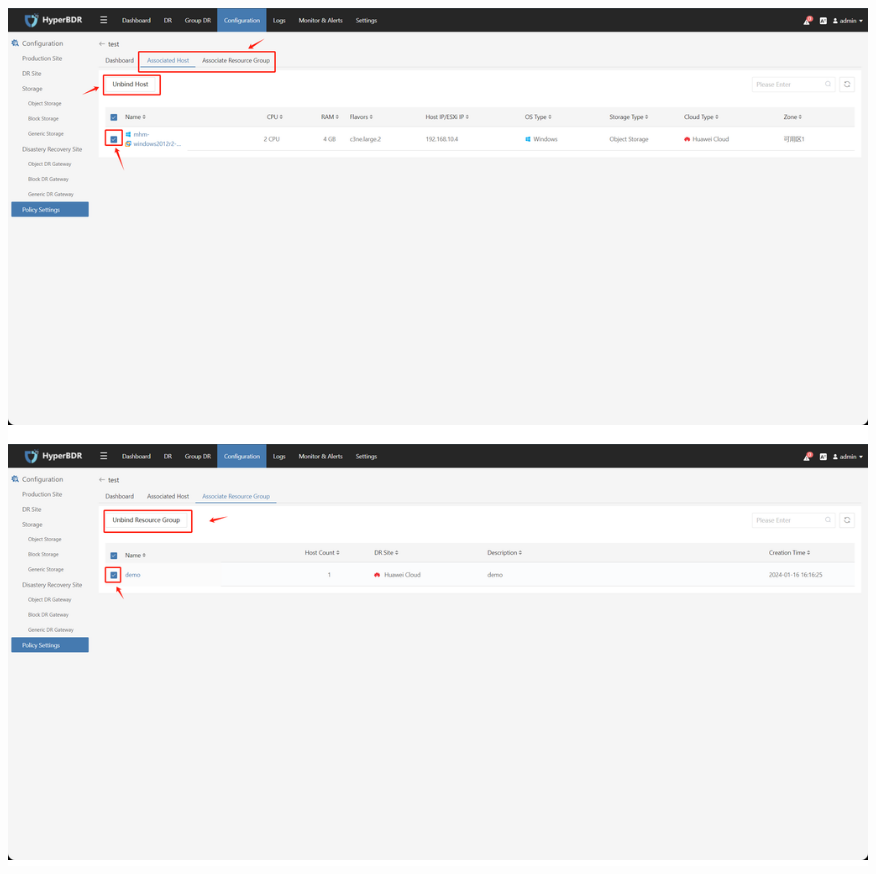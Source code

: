 ![hyperbdruserguide-vmwaretohuaweicloud-blockstoragemode-74.png](./images/hyperbdruserguide-vmwaretohuaweicloud-blockstoragemode-74.png)

![hyperbdruserguide-vmwaretohuaweicloud-blockstoragemode-75.png](./images/hyperbdruserguide-vmwaretohuaweicloud-blockstoragemode-75.png)
